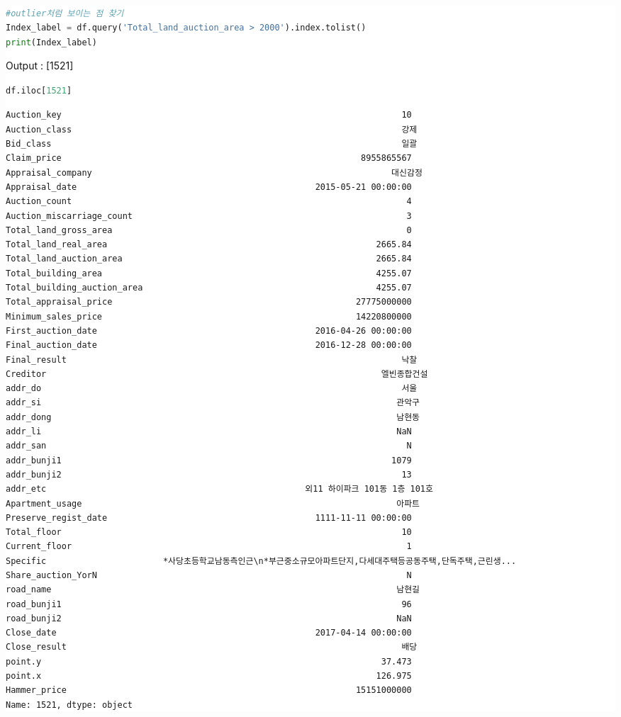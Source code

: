 ```python
#outlier처럼 보이는 점 찾기
Index_label = df.query('Total_land_auction_area > 2000').index.tolist() 
print(Index_label)
```

Output : \[1521\]

```python
df.iloc[1521]
```

```text
Auction_key                                                                   10
Auction_class                                                                 강제
Bid_class                                                                     일괄
Claim_price                                                           8955865567
Appraisal_company                                                           대신감정
Appraisal_date                                               2015-05-21 00:00:00
Auction_count                                                                  4
Auction_miscarriage_count                                                      3
Total_land_gross_area                                                          0
Total_land_real_area                                                     2665.84
Total_land_auction_area                                                  2665.84
Total_building_area                                                      4255.07
Total_building_auction_area                                              4255.07
Total_appraisal_price                                                27775000000
Minimum_sales_price                                                  14220800000
First_auction_date                                           2016-04-26 00:00:00
Final_auction_date                                           2016-12-28 00:00:00
Final_result                                                                  낙찰
Creditor                                                                  엘빈종합건설
addr_do                                                                       서울
addr_si                                                                      관악구
addr_dong                                                                    남현동
addr_li                                                                      NaN
addr_san                                                                       N
addr_bunji1                                                                 1079
addr_bunji2                                                                   13
addr_etc                                                   외11 하이파크 101동 1층 101호
Apartment_usage                                                              아파트
Preserve_regist_date                                         1111-11-11 00:00:00
Total_floor                                                                   10
Current_floor                                                                  1
Specific                       *사당초등학교남동측인근\n*부근중소규모아파트단지,다세대주택등공동주택,단독주택,근린생...
Share_auction_YorN                                                             N
road_name                                                                    남현길
road_bunji1                                                                   96
road_bunji2                                                                  NaN
Close_date                                                   2017-04-14 00:00:00
Close_result                                                                  배당
point.y                                                                   37.473
point.x                                                                  126.975
Hammer_price                                                         15151000000
Name: 1521, dtype: object
```
